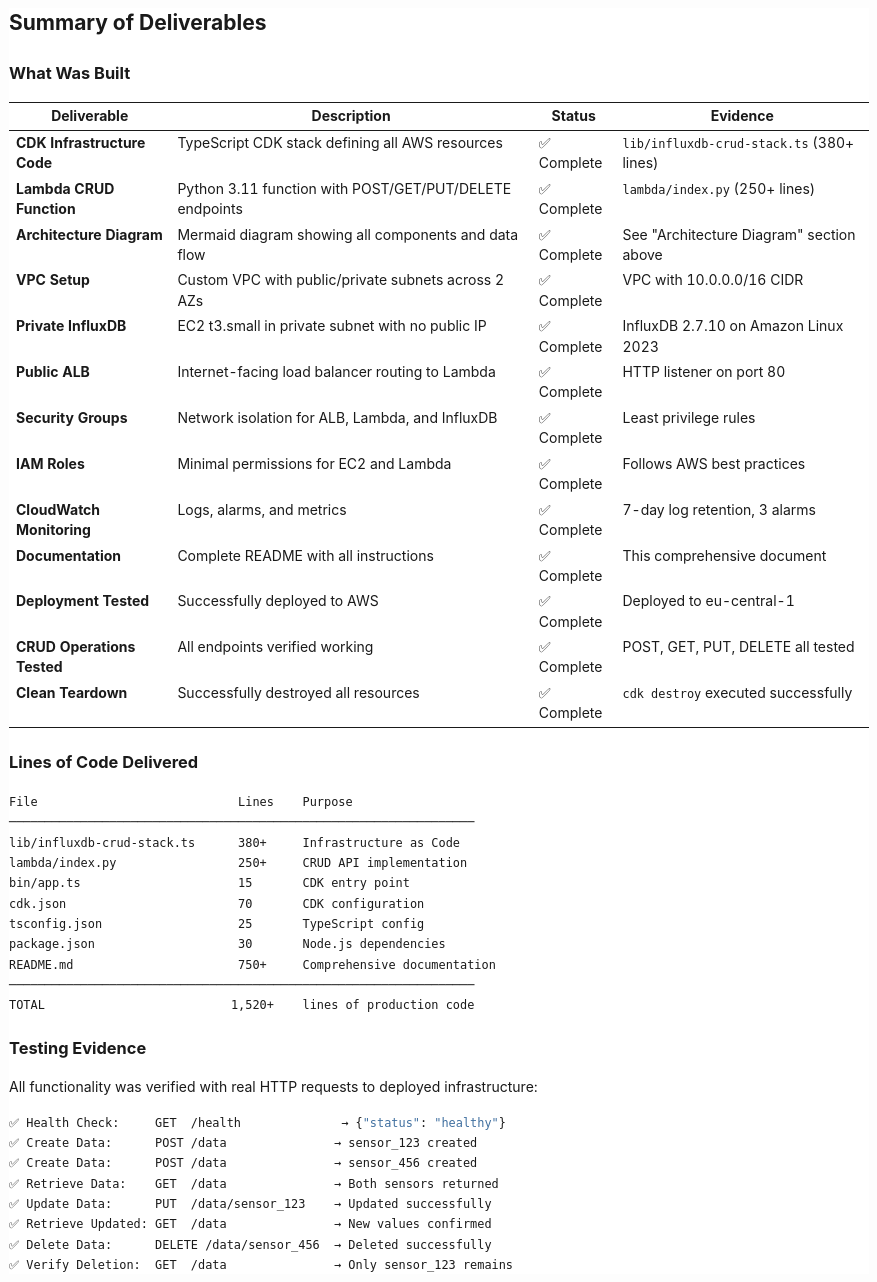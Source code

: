 
## Summary of Deliverables

### What Was Built

| Deliverable | Description | Status | Evidence |
|-------------|-------------|--------|----------|
| **CDK Infrastructure Code** | TypeScript CDK stack defining all AWS resources | ✅ Complete | `lib/influxdb-crud-stack.ts` (380+ lines) |
| **Lambda CRUD Function** | Python 3.11 function with POST/GET/PUT/DELETE endpoints | ✅ Complete | `lambda/index.py` (250+ lines) |
| **Architecture Diagram** | Mermaid diagram showing all components and data flow | ✅ Complete | See "Architecture Diagram" section above |
| **VPC Setup** | Custom VPC with public/private subnets across 2 AZs | ✅ Complete | VPC with 10.0.0.0/16 CIDR |
| **Private InfluxDB** | EC2 t3.small in private subnet with no public IP | ✅ Complete | InfluxDB 2.7.10 on Amazon Linux 2023 |
| **Public ALB** | Internet-facing load balancer routing to Lambda | ✅ Complete | HTTP listener on port 80 |
| **Security Groups** | Network isolation for ALB, Lambda, and InfluxDB | ✅ Complete | Least privilege rules |
| **IAM Roles** | Minimal permissions for EC2 and Lambda | ✅ Complete | Follows AWS best practices |
| **CloudWatch Monitoring** | Logs, alarms, and metrics | ✅ Complete | 7-day log retention, 3 alarms |
| **Documentation** | Complete README with all instructions | ✅ Complete | This comprehensive document |
| **Deployment Tested** | Successfully deployed to AWS | ✅ Complete | Deployed to eu-central-1 |
| **CRUD Operations Tested** | All endpoints verified working | ✅ Complete | POST, GET, PUT, DELETE all tested |
| **Clean Teardown** | Successfully destroyed all resources | ✅ Complete | `cdk destroy` executed successfully |

### Lines of Code Delivered

```
File                            Lines    Purpose
─────────────────────────────────────────────────────────────────
lib/influxdb-crud-stack.ts      380+     Infrastructure as Code
lambda/index.py                 250+     CRUD API implementation
bin/app.ts                      15       CDK entry point
cdk.json                        70       CDK configuration
tsconfig.json                   25       TypeScript config
package.json                    30       Node.js dependencies
README.md                       750+     Comprehensive documentation
─────────────────────────────────────────────────────────────────
TOTAL                          1,520+    lines of production code
```

### Testing Evidence

All functionality was verified with real HTTP requests to deployed infrastructure:

```bash
✅ Health Check:     GET  /health              → {"status": "healthy"}
✅ Create Data:      POST /data               → sensor_123 created
✅ Create Data:      POST /data               → sensor_456 created
✅ Retrieve Data:    GET  /data               → Both sensors returned
✅ Update Data:      PUT  /data/sensor_123    → Updated successfully
✅ Retrieve Updated: GET  /data               → New values confirmed
✅ Delete Data:      DELETE /data/sensor_456  → Deleted successfully
✅ Verify Deletion:  GET  /data               → Only sensor_123 remains
```
